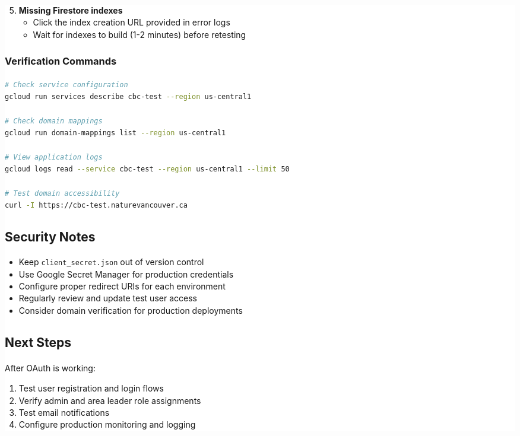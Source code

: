 5. **Missing Firestore indexes**
   - Click the index creation URL provided in error logs
   - Wait for indexes to build (1-2 minutes) before retesting

### Verification Commands

```bash
# Check service configuration
gcloud run services describe cbc-test --region us-central1

# Check domain mappings
gcloud run domain-mappings list --region us-central1

# View application logs
gcloud logs read --service cbc-test --region us-central1 --limit 50

# Test domain accessibility
curl -I https://cbc-test.naturevancouver.ca
```

## Security Notes

- Keep `client_secret.json` out of version control
- Use Google Secret Manager for production credentials
- Configure proper redirect URIs for each environment
- Regularly review and update test user access
- Consider domain verification for production deployments

## Next Steps

After OAuth is working:
1. Test user registration and login flows
2. Verify admin and area leader role assignments
3. Test email notifications
4. Configure production monitoring and logging